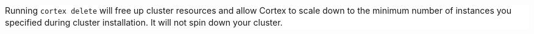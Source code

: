 Running `cortex delete` will free up cluster resources and allow Cortex to scale down to the minimum number of instances you specified during cluster installation. It will not spin down your cluster.

